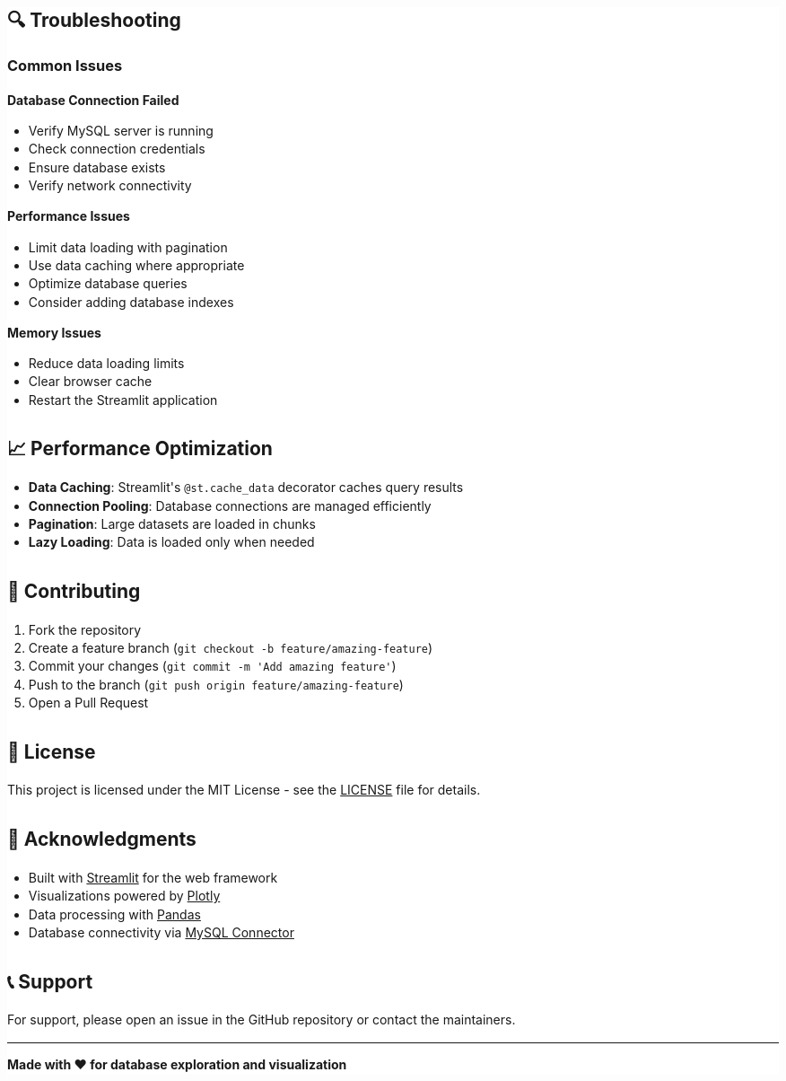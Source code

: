## 🔍 Troubleshooting

### Common Issues

**Database Connection Failed**
- Verify MySQL server is running
- Check connection credentials
- Ensure database exists
- Verify network connectivity

**Performance Issues**
- Limit data loading with pagination
- Use data caching where appropriate
- Optimize database queries
- Consider adding database indexes

**Memory Issues**
- Reduce data loading limits
- Clear browser cache
- Restart the Streamlit application

## 📈 Performance Optimization

- **Data Caching**: Streamlit's `@st.cache_data` decorator caches query results
- **Connection Pooling**: Database connections are managed efficiently
- **Pagination**: Large datasets are loaded in chunks
- **Lazy Loading**: Data is loaded only when needed

## 🤝 Contributing

1. Fork the repository
2. Create a feature branch (`git checkout -b feature/amazing-feature`)
3. Commit your changes (`git commit -m 'Add amazing feature'`)
4. Push to the branch (`git push origin feature/amazing-feature`)
5. Open a Pull Request

## 📄 License

This project is licensed under the MIT License - see the [LICENSE](LICENSE) file for details.

## 🙏 Acknowledgments

- Built with [Streamlit](https://streamlit.io/) for the web framework
- Visualizations powered by [Plotly](https://plotly.com/)
- Data processing with [Pandas](https://pandas.pydata.org/)
- Database connectivity via [MySQL Connector](https://dev.mysql.com/doc/connector-python/en/)

## 📞 Support

For support, please open an issue in the GitHub repository or contact the maintainers.

---

**Made with ❤️ for database exploration and visualization**